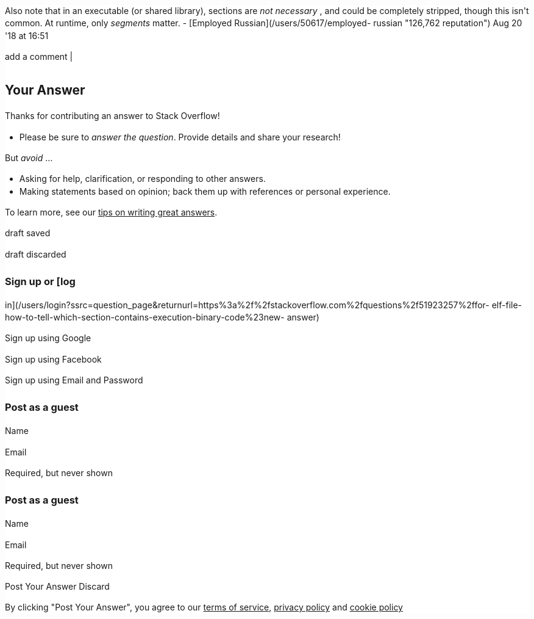 Also note that in an executable (or shared library), sections are _not
necessary_ , and could be completely stripped, though this isn't common. At
runtime, only _segments_ matter. - [Employed Russian](/users/50617/employed-
russian "126,762 reputation") Aug 20 '18 at 16:51

add a comment |

## Your Answer

Thanks for contributing an answer to Stack Overflow!

  * Please be sure to _answer the question_. Provide details and share your research!

But _avoid_ …

  * Asking for help, clarification, or responding to other answers.
  * Making statements based on opinion; back them up with references or personal experience.

To learn more, see our [tips on writing great answers](/help/how-to-answer).

draft saved

draft discarded

### Sign up or [log
in](/users/login?ssrc=question_page&returnurl=https%3a%2f%2fstackoverflow.com%2fquestions%2f51923257%2ffor-
elf-file-how-to-tell-which-section-contains-execution-binary-code%23new-
answer)

Sign up using Google

Sign up using Facebook

Sign up using Email and Password

### Post as a guest

Name

Email

Required, but never shown

### Post as a guest

Name

Email

Required, but never shown

Post Your Answer  Discard

By clicking "Post Your Answer", you agree to our [terms of
service](https://stackoverflow.com/legal/terms-of-service/public), [privacy
policy](https://stackoverflow.com/legal/privacy-policy) and [cookie
policy](https://stackoverflow.com/legal/cookie-policy)
